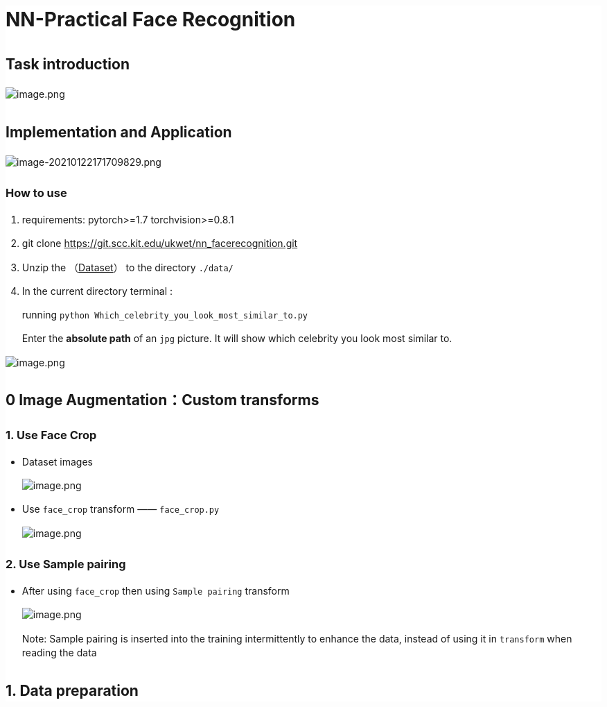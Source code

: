 # NN-Practical Face Recognition 


## Task introduction

![image.png](https://i.loli.net/2021/01/22/QFXWYLZi4OKuS1U.png)

##  Implementation and Application
![image-20210122171709829.png](https://i.loli.net/2021/01/23/MOfje69ZDkh5HqJ.png)

### How to use

1. requirements: pytorch>=1.7 torchvision>=0.8.1   

2. git clone https://git.scc.kit.edu/ukwet/nn_facerecognition.git

3. Unzip the （[Dataset](https://drive.google.com/file/d/1-BvF6jRnlMIJc3xjoaQWSk_mznnOLpPc/view?usp=sharing)） to the directory `./data/`

4. In the current directory terminal  :

   running `python Which_celebrity_you_look_most_similar_to.py`

   Enter the **absolute path** of an `jpg` picture. It will show which celebrity you look most similar to.

   

![image.png](https://i.loli.net/2021/01/23/kXZ9ezlm5ypKr6a.png)   
## 0 Image Augmentation：Custom transforms

### 1. Use Face Crop
+ Dataset images

  ![image.png](https://i.loli.net/2020/12/29/784gYCOVLsvBDdZ.png)   

+ Use `face_crop` transform —— `face_crop.py`

  ![image.png](https://i.loli.net/2020/12/29/8Muh1OmHig7kFYw.png)

### 2. Use Sample pairing

+ After using `face_crop` then using `Sample pairing` transform

  ![image.png](https://i.loli.net/2020/12/29/EPJMZtRIypo7ik2.png)

  Note: Sample pairing is inserted into the training intermittently to enhance the data, instead of using it in `transform` when reading the data



## 1. Data preparation
